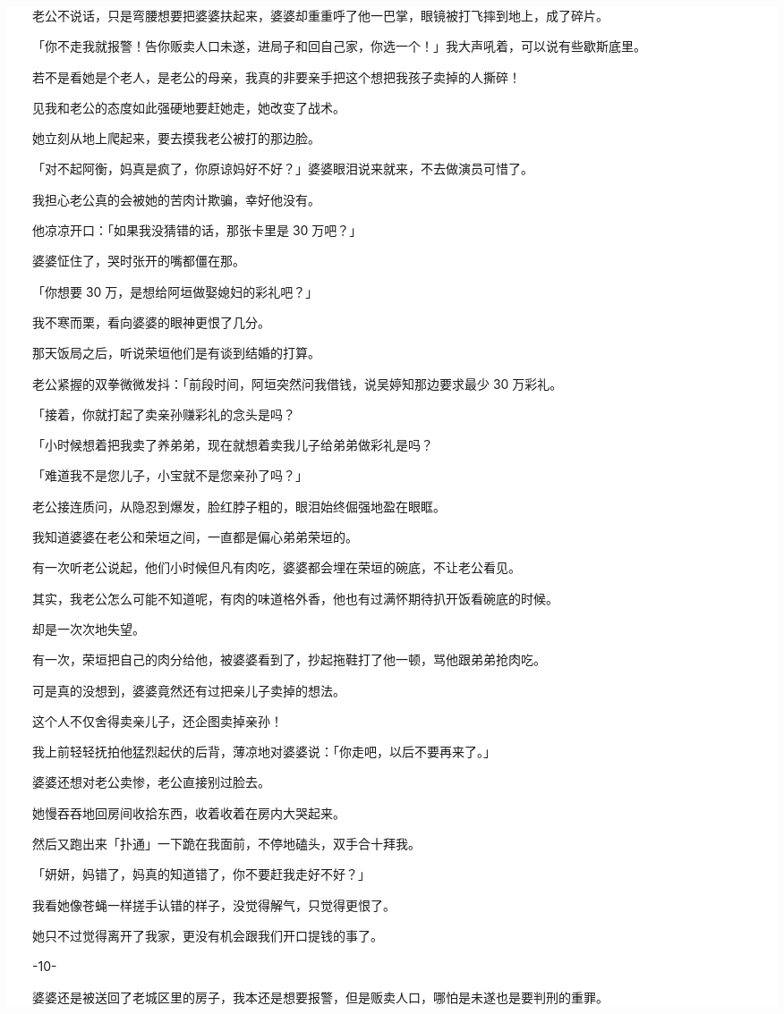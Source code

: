 &emsp;&emsp;老公不说话，只是弯腰想要把婆婆扶起来，婆婆却重重呼了他一巴掌，眼镜被打飞摔到地上，成了碎片。  
  
&emsp;&emsp;「你不走我就报警！告你贩卖人口未遂，进局子和回自己家，你选一个！」我大声吼着，可以说有些歇斯底里。  
  
&emsp;&emsp;若不是看她是个老人，是老公的母亲，我真的非要亲手把这个想把我孩子卖掉的人撕碎！  
  
&emsp;&emsp;见我和老公的态度如此强硬地要赶她走，她改变了战术。  
  
&emsp;&emsp;她立刻从地上爬起来，要去摸我老公被打的那边脸。  
  
&emsp;&emsp;「对不起阿衡，妈真是疯了，你原谅妈好不好？」婆婆眼泪说来就来，不去做演员可惜了。  
  
&emsp;&emsp;我担心老公真的会被她的苦肉计欺骗，幸好他没有。  
  
&emsp;&emsp;他凉凉开口：「如果我没猜错的话，那张卡里是 30 万吧？」  
  
&emsp;&emsp;婆婆怔住了，哭时张开的嘴都僵在那。  
  
&emsp;&emsp;「你想要 30 万，是想给阿垣做娶媳妇的彩礼吧？」  
  
&emsp;&emsp;我不寒而栗，看向婆婆的眼神更恨了几分。  
  
&emsp;&emsp;那天饭局之后，听说荣垣他们是有谈到结婚的打算。  
  
&emsp;&emsp;老公紧握的双拳微微发抖：「前段时间，阿垣突然问我借钱，说吴婷知那边要求最少 30 万彩礼。  
  
&emsp;&emsp;「接着，你就打起了卖亲孙赚彩礼的念头是吗？  
  
&emsp;&emsp;「小时候想着把我卖了养弟弟，现在就想着卖我儿子给弟弟做彩礼是吗？  
  
&emsp;&emsp;「难道我不是您儿子，小宝就不是您亲孙了吗？」  
  
&emsp;&emsp;老公接连质问，从隐忍到爆发，脸红脖子粗的，眼泪始终倔强地盈在眼眶。  
  
&emsp;&emsp;我知道婆婆在老公和荣垣之间，一直都是偏心弟弟荣垣的。  
  
&emsp;&emsp;有一次听老公说起，他们小时候但凡有肉吃，婆婆都会埋在荣垣的碗底，不让老公看见。  
  
&emsp;&emsp;其实，我老公怎么可能不知道呢，有肉的味道格外香，他也有过满怀期待扒开饭看碗底的时候。  
  
&emsp;&emsp;却是一次次地失望。  
  
&emsp;&emsp;有一次，荣垣把自己的肉分给他，被婆婆看到了，抄起拖鞋打了他一顿，骂他跟弟弟抢肉吃。  
  
&emsp;&emsp;可是真的没想到，婆婆竟然还有过把亲儿子卖掉的想法。  
  
&emsp;&emsp;这个人不仅舍得卖亲儿子，还企图卖掉亲孙！  
  
&emsp;&emsp;我上前轻轻抚拍他猛烈起伏的后背，薄凉地对婆婆说：「你走吧，以后不要再来了。」  
  
&emsp;&emsp;婆婆还想对老公卖惨，老公直接别过脸去。  
  
&emsp;&emsp;她慢吞吞地回房间收拾东西，收着收着在房内大哭起来。  
  
&emsp;&emsp;然后又跑出来「扑通」一下跪在我面前，不停地磕头，双手合十拜我。  
  
&emsp;&emsp;「妍妍，妈错了，妈真的知道错了，你不要赶我走好不好？」  
  
&emsp;&emsp;我看她像苍蝇一样搓手认错的样子，没觉得解气，只觉得更恨了。  
  
&emsp;&emsp;她只不过觉得离开了我家，更没有机会跟我们开口提钱的事了。  
  
&emsp;&emsp;-10-  
  
&emsp;&emsp;婆婆还是被送回了老城区里的房子，我本还是想要报警，但是贩卖人口，哪怕是未遂也是要判刑的重罪。  
  